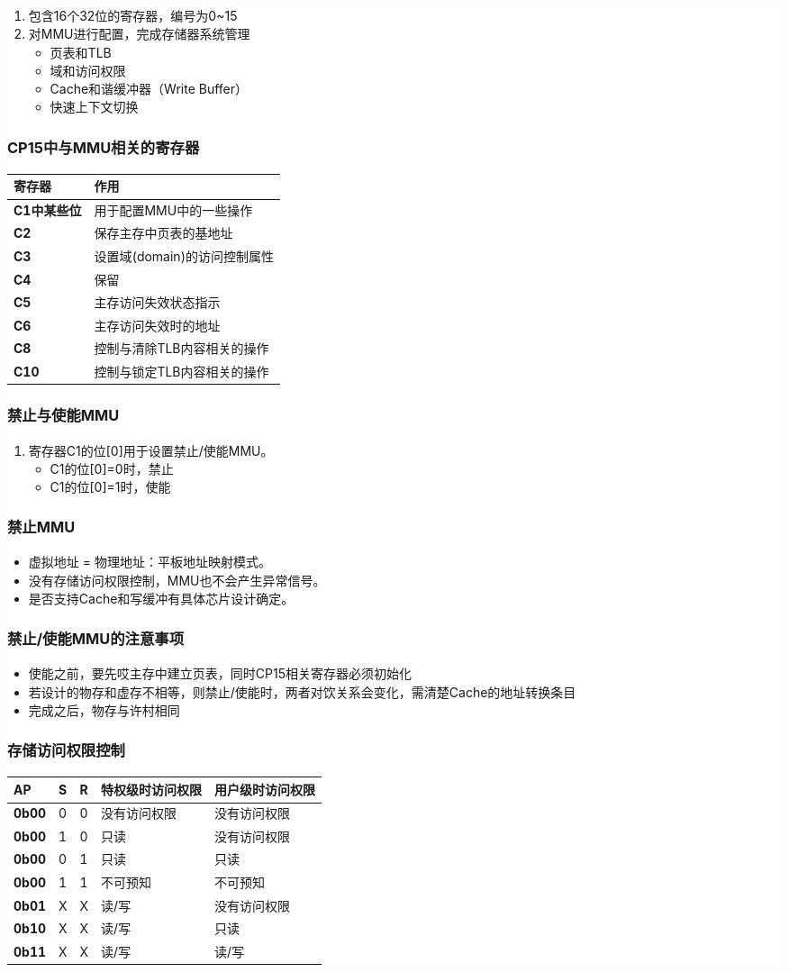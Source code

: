 1. 包含16个32位的寄存器，编号为0~15
2. 对MMU进行配置，完成存储器系统管理
    - 页表和TLB
    - 域和访问权限
    - Cache和谐缓冲器（Write Buffer）
    - 快速上下文切换

### CP15中与MMU相关的寄存器

| 寄存器 | 作用 |
| :----- | :--- |
| **C1中某些位** | 用于配置MMU中的一些操作 |
| **C2** | 保存主存中页表的基地址 |
| **C3** | 设置域(domain)的访问控制属性 |
| **C4** | 保留 |
| **C5** | 主存访问失效状态指示 |
| **C6** | 主存访问失效时的地址 |
| **C8** | 控制与清除TLB内容相关的操作 |
| **C10** | 控制与锁定TLB内容相关的操作 |

### 禁止与使能MMU

1. 寄存器C1的位[0]用于设置禁止/使能MMU。
    - C1的位[0]=0时，禁止
    - C1的位[0]=1时，使能

### 禁止MMU

- 虚拟地址 = 物理地址：平板地址映射模式。
- 没有存储访问权限控制，MMU也不会产生异常信号。
- 是否支持Cache和写缓冲有具体芯片设计确定。

### 禁止/使能MMU的注意事项

- 使能之前，要先哎主存中建立页表，同时CP15相关寄存器必须初始化
- 若设计的物存和虚存不相等，则禁止/使能时，两者对饮关系会变化，需清楚Cache的地址转换条目
- 完成之后，物存与许村相同

### 存储访问权限控制

| AP | S | R | 特权级时访问权限 | 用户级时访问权限 |
| :--- | :--- | :--- | :--- | :--- |
| **0b00** | 0 | 0 | 没有访问权限 | 没有访问权限 |
| **0b00** | 1 | 0 | 只读 | 没有访问权限 |
| **0b00** | 0 | 1 | 只读 | 只读 |
| **0b00** | 1 | 1 | 不可预知 | 不可预知 |
| **0b01** | X | X | 读/写 | 没有访问权限 |
| **0b10** | X | X | 读/写 | 只读 |
| **0b11** | X | X | 读/写 | 读/写 |
